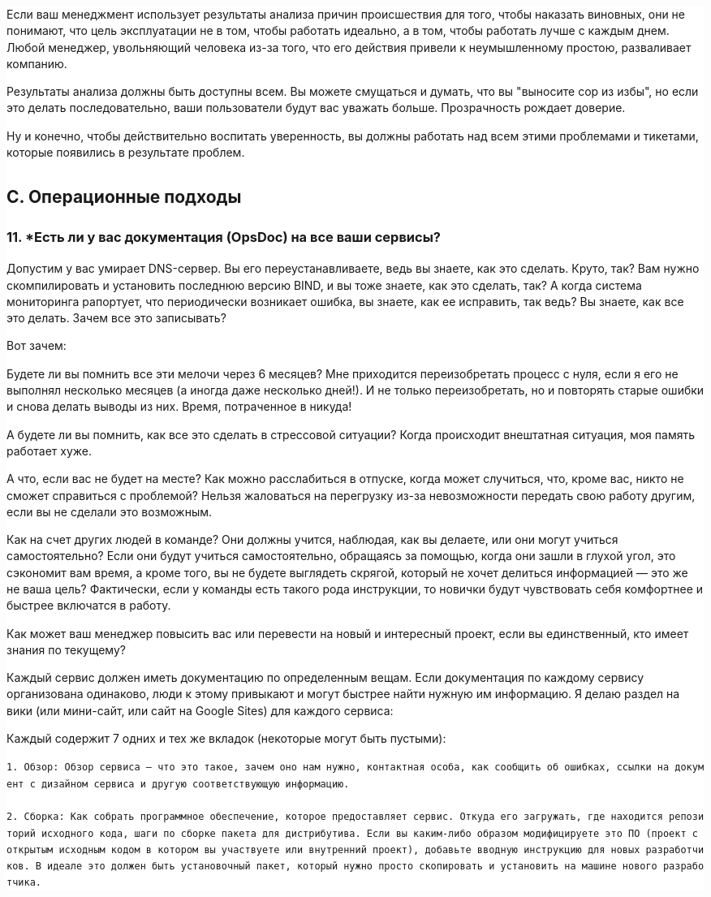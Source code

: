 Если ваш менеджмент использует результаты анализа причин происшествия для того, чтобы наказать виновных, они не понимают, что цель эксплуатации не в том, чтобы работать идеально, а в том, чтобы работать лучше с каждым днем. Любой менеджер, увольняющий человека из-за того, что его действия привели к неумышленному простою, разваливает компанию.

Результаты анализа должны быть доступны всем. Вы можете смущаться и думать, что вы "выносите сор из избы", но если это делать последовательно, ваши пользователи будут вас уважать больше. Прозрачность рождает доверие.

Ну и конечно, чтобы действительно воспитать уверенность, вы должны работать над всем этими проблемами и тикетами, которые появились в результате проблем.

## C. Операционные подходы

### 11. *Есть ли у вас документация (OpsDoc) на все ваши сервисы?

Допустим у вас умирает DNS-сервер. Вы его переустанавливаете, ведь вы знаете, как это сделать. Круто, так? Вам нужно скомпилировать и установить последнюю версию BIND, и вы тоже знаете, как это сделать, так? А когда система мониторинга рапортует, что периодически возникает ошибка, вы знаете, как ее исправить, так ведь? Вы знаете, как все это делать. Зачем все это записывать?

Вот зачем:

Будете ли вы помнить все эти мелочи через 6 месяцев? Мне приходится переизобретать процесс с нуля, если я его не выполнял несколько месяцев (а иногда даже несколько дней!). И не только переизобретать, но и повторять старые ошибки и снова делать выводы из них. Время, потраченное в никуда!

А будете ли вы помнить, как все это сделать в стрессовой ситуации? Когда происходит внештатная ситуация, моя память работает хуже.

А что, если вас не будет на месте? Как можно расслабиться в отпуске, когда может случиться, что, кроме вас, никто не сможет справиться с проблемой? Нельзя жаловаться на перегрузку из-за невозможности передать свою работу другим, если вы не сделали это возможным.

Как на счет других людей в команде? Они должны учится, наблюдая, как вы делаете, или они могут учиться самостоятельно? Если они будут учиться самостоятельно, обращаясь за помощью, когда они зашли в глухой угол, это сэкономит вам время, а кроме того, вы не будете выглядеть скрягой, который не хочет делиться информацией — это же не ваша цель? Фактически, если у команды есть такого рода инструкции, то новички будут чувствовать себя комфортнее и быстрее включатся в работу.

Как может ваш менеджер повысить вас или перевести на новый и интересный проект, если вы единственный, кто имеет знания по текущему?

Каждый сервис должен иметь документацию по определенным вещам. Если документация по каждому сервису организована одинаково, люди к этому привыкают и могут быстрее найти нужную им информацию. Я делаю раздел на вики (или мини-сайт, или сайт на Google Sites) для каждого сервиса:

Каждый содержит 7 одних и тех же вкладок (некоторые могут быть пустыми):

    1. Обзор: Обзор сервиса — что это такое, зачем оно нам нужно, контактная особа, как сообщить об ошибках, ссылки на документ с дизайном сервиса и другую соответствующую информацию.

    2. Сборка: Как собрать программное обеспечение, которое предоставляет сервис. Откуда его загружать, где находится репозиторий исходного кода, шаги по сборке пакета для дистрибутива. Если вы каким-либо образом модифицируете это ПО (проект с открытым исходным кодом в котором вы участвуете или внутренний проект), добавьте вводную инструкцию для новых разработчиков. В идеале это должен быть установочный пакет, который нужно просто скопировать и установить на машине нового разработчика.
